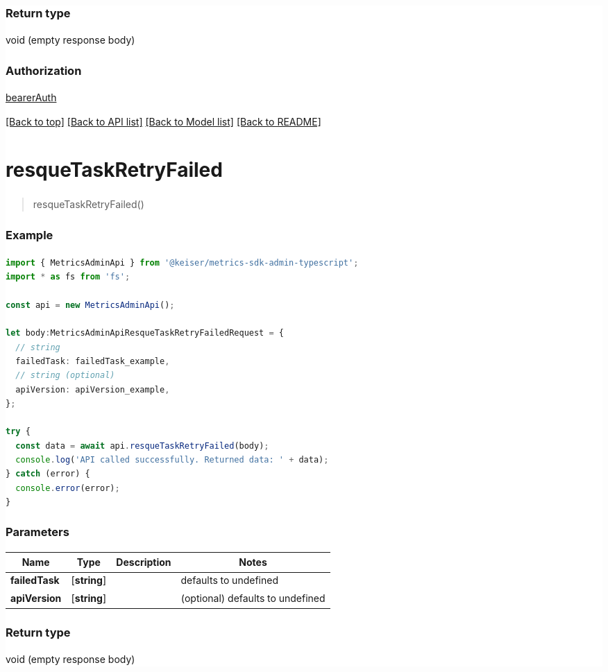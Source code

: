
### Return type

void (empty response body)

### Authorization

[bearerAuth](../README.md#bearerAuth)


[[Back to top]](#) [[Back to API list]](../README.md#documentation-for-api-endpoints) [[Back to Model list]](../README.md#documentation-for-models) [[Back to README]](../README.md)

# **resqueTaskRetryFailed**
> resqueTaskRetryFailed()


### Example


```typescript
import { MetricsAdminApi } from '@keiser/metrics-sdk-admin-typescript';
import * as fs from 'fs';

const api = new MetricsAdminApi();

let body:MetricsAdminApiResqueTaskRetryFailedRequest = {
  // string
  failedTask: failedTask_example,
  // string (optional)
  apiVersion: apiVersion_example,
};

try {
  const data = await api.resqueTaskRetryFailed(body);
  console.log('API called successfully. Returned data: ' + data);
} catch (error) {
  console.error(error);
}
```


### Parameters

Name | Type | Description  | Notes
------------- | ------------- | ------------- | -------------
 **failedTask** | [**string**] |  | defaults to undefined
 **apiVersion** | [**string**] |  | (optional) defaults to undefined


### Return type

void (empty response body)
